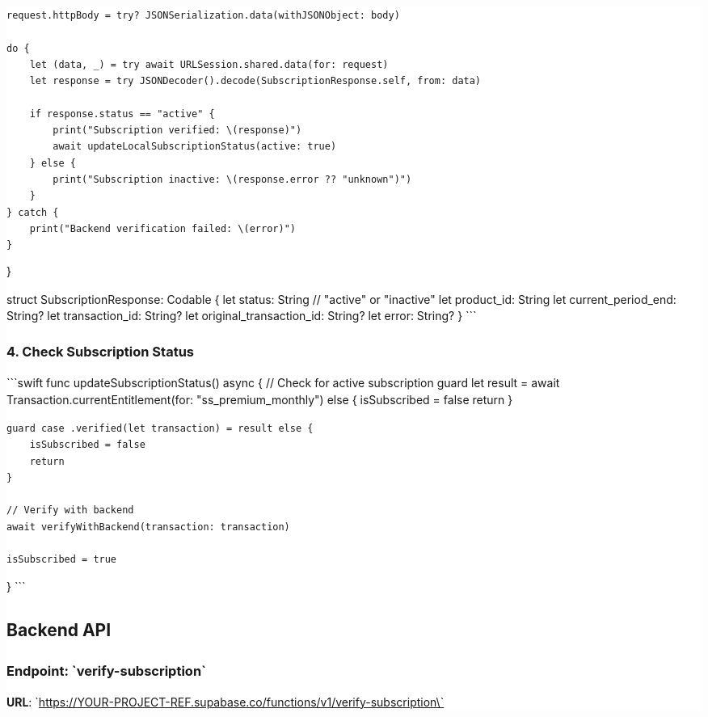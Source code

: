     request.httpBody = try? JSONSerialization.data(withJSONObject: body)
    
    do {
        let (data, _) = try await URLSession.shared.data(for: request)
        let response = try JSONDecoder().decode(SubscriptionResponse.self, from: data)
        
        if response.status == "active" {
            print("Subscription verified: \(response)")
            await updateLocalSubscriptionStatus(active: true)
        } else {
            print("Subscription inactive: \(response.error ?? "unknown")")
        }
    } catch {
        print("Backend verification failed: \(error)")
    }
}

struct SubscriptionResponse: Codable {
    let status: String // "active" or "inactive"
    let product_id: String
    let current_period_end: String?
    let transaction_id: String?
    let original_transaction_id: String?
    let error: String?
}
\`\`\`

### 4. Check Subscription Status

\`\`\`swift
func updateSubscriptionStatus() async {
    // Check for active subscription
    guard let result = await Transaction.currentEntitlement(for: "ss_premium_monthly") else {
        isSubscribed = false
        return
    }
    
    guard case .verified(let transaction) = result else {
        isSubscribed = false
        return
    }
    
    // Verify with backend
    await verifyWithBackend(transaction: transaction)
    
    isSubscribed = true
}
\`\`\`

## Backend API

### Endpoint: \`verify-subscription\`

**URL**: \`https://YOUR-PROJECT-REF.supabase.co/functions/v1/verify-subscription\`
